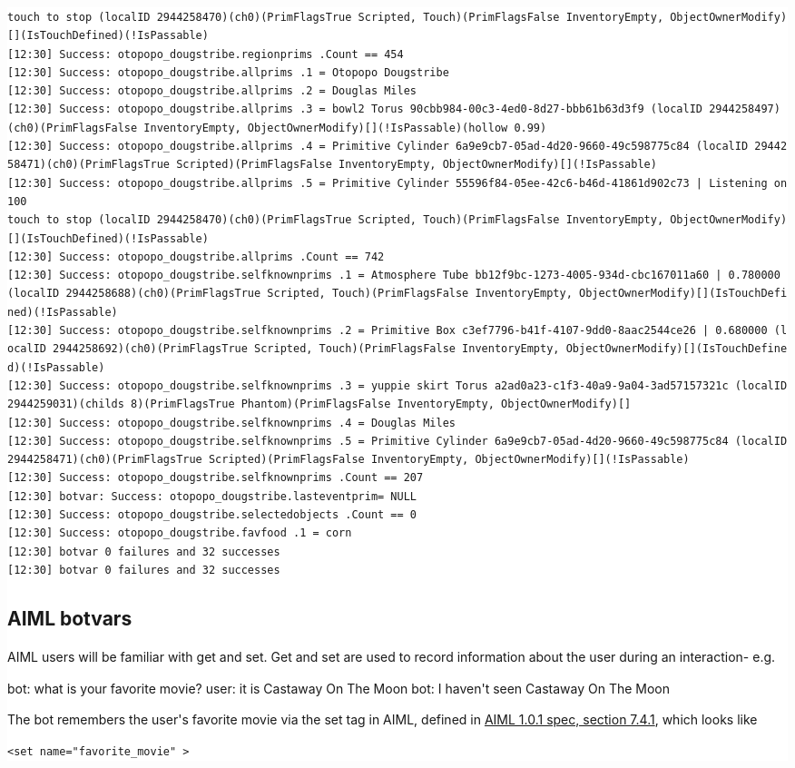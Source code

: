```
touch to stop (localID 2944258470)(ch0)(PrimFlagsTrue Scripted, Touch)(PrimFlagsFalse InventoryEmpty, ObjectOwnerModify)[](IsTouchDefined)(!IsPassable)
[12:30] Success: otopopo_dougstribe.regionprims .Count == 454
[12:30] Success: otopopo_dougstribe.allprims .1 = Otopopo Dougstribe
[12:30] Success: otopopo_dougstribe.allprims .2 = Douglas Miles
[12:30] Success: otopopo_dougstribe.allprims .3 = bowl2 Torus 90cbb984-00c3-4ed0-8d27-bbb61b63d3f9 (localID 2944258497)(ch0)(PrimFlagsFalse InventoryEmpty, ObjectOwnerModify)[](!IsPassable)(hollow 0.99)
[12:30] Success: otopopo_dougstribe.allprims .4 = Primitive Cylinder 6a9e9cb7-05ad-4d20-9660-49c598775c84 (localID 2944258471)(ch0)(PrimFlagsTrue Scripted)(PrimFlagsFalse InventoryEmpty, ObjectOwnerModify)[](!IsPassable)
[12:30] Success: otopopo_dougstribe.allprims .5 = Primitive Cylinder 55596f84-05ee-42c6-b46d-41861d902c73 | Listening on 100
touch to stop (localID 2944258470)(ch0)(PrimFlagsTrue Scripted, Touch)(PrimFlagsFalse InventoryEmpty, ObjectOwnerModify)[](IsTouchDefined)(!IsPassable)
[12:30] Success: otopopo_dougstribe.allprims .Count == 742
[12:30] Success: otopopo_dougstribe.selfknownprims .1 = Atmosphere Tube bb12f9bc-1273-4005-934d-cbc167011a60 | 0.780000 (localID 2944258688)(ch0)(PrimFlagsTrue Scripted, Touch)(PrimFlagsFalse InventoryEmpty, ObjectOwnerModify)[](IsTouchDefined)(!IsPassable)
[12:30] Success: otopopo_dougstribe.selfknownprims .2 = Primitive Box c3ef7796-b41f-4107-9dd0-8aac2544ce26 | 0.680000 (localID 2944258692)(ch0)(PrimFlagsTrue Scripted, Touch)(PrimFlagsFalse InventoryEmpty, ObjectOwnerModify)[](IsTouchDefined)(!IsPassable)
[12:30] Success: otopopo_dougstribe.selfknownprims .3 = yuppie skirt Torus a2ad0a23-c1f3-40a9-9a04-3ad57157321c (localID 2944259031)(childs 8)(PrimFlagsTrue Phantom)(PrimFlagsFalse InventoryEmpty, ObjectOwnerModify)[]
[12:30] Success: otopopo_dougstribe.selfknownprims .4 = Douglas Miles
[12:30] Success: otopopo_dougstribe.selfknownprims .5 = Primitive Cylinder 6a9e9cb7-05ad-4d20-9660-49c598775c84 (localID 2944258471)(ch0)(PrimFlagsTrue Scripted)(PrimFlagsFalse InventoryEmpty, ObjectOwnerModify)[](!IsPassable)
[12:30] Success: otopopo_dougstribe.selfknownprims .Count == 207
[12:30] botvar: Success: otopopo_dougstribe.lasteventprim= NULL
[12:30] Success: otopopo_dougstribe.selectedobjects .Count == 0
[12:30] Success: otopopo_dougstribe.favfood .1 = corn
[12:30] botvar 0 failures and 32 successes
[12:30] botvar 0 failures and 32 successes
```


## AIML botvars ##

AIML users will be familiar with get and set. Get and set are used to record information about the user during an interaction- e.g.

bot: what is your favorite movie?
user: it is Castaway On The Moon
bot: I haven't seen Castaway On The Moon

The bot remembers the user's favorite movie via the set tag in AIML, defined in [AIML 1.0.1 spec, section 7.4.1](http://www.alicebot.org/TR/2001/WD-aiml/#section-set), which looks like

```
<set name="favorite_movie" >
```

